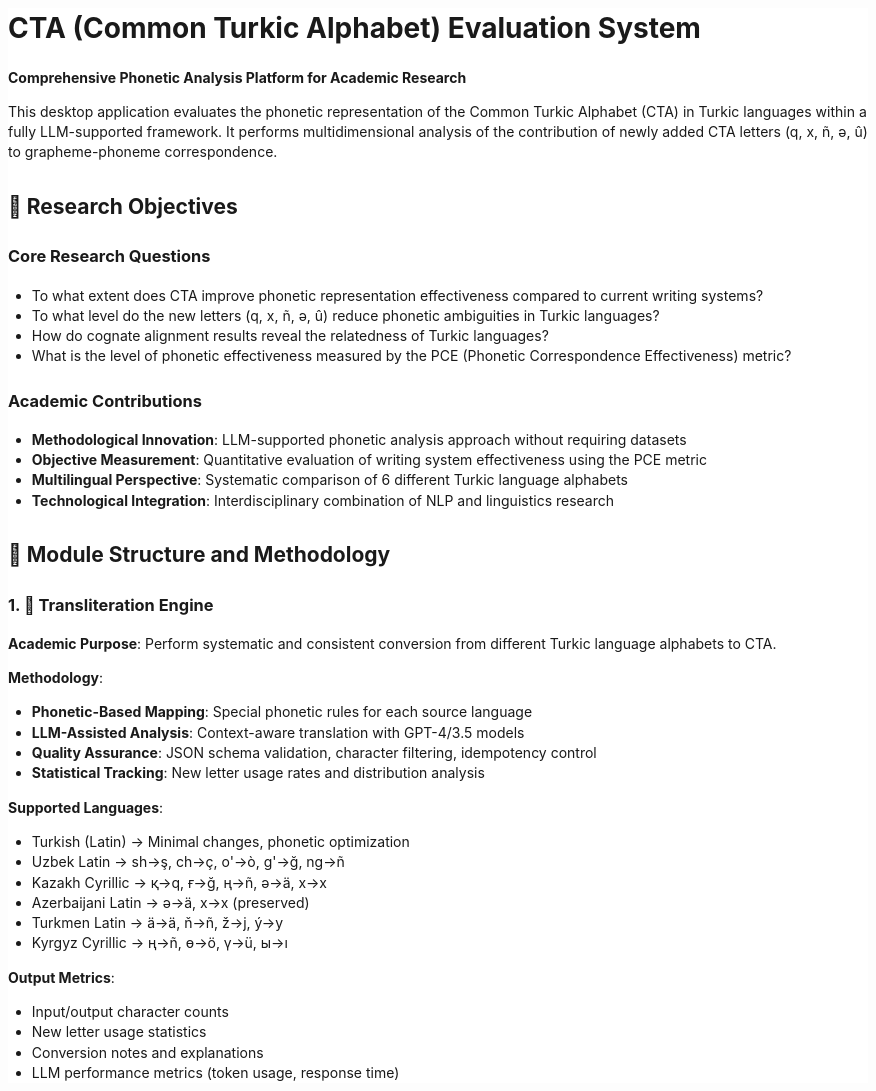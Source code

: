 # CTA (Common Turkic Alphabet) Evaluation System

**Comprehensive Phonetic Analysis Platform for Academic Research**

This desktop application evaluates the phonetic representation of the Common Turkic Alphabet (CTA) in Turkic languages within a fully LLM-supported framework. It performs multidimensional analysis of the contribution of newly added CTA letters (q, x, ñ, ə, û) to grapheme-phoneme correspondence.

## 🎯 Research Objectives

### Core Research Questions
- To what extent does CTA improve phonetic representation effectiveness compared to current writing systems?
- To what level do the new letters (q, x, ñ, ə, û) reduce phonetic ambiguities in Turkic languages?
- How do cognate alignment results reveal the relatedness of Turkic languages?
- What is the level of phonetic effectiveness measured by the PCE (Phonetic Correspondence Effectiveness) metric?

### Academic Contributions
- **Methodological Innovation**: LLM-supported phonetic analysis approach without requiring datasets
- **Objective Measurement**: Quantitative evaluation of writing system effectiveness using the PCE metric
- **Multilingual Perspective**: Systematic comparison of 6 different Turkic language alphabets
- **Technological Integration**: Interdisciplinary combination of NLP and linguistics research

## 🔬 Module Structure and Methodology

### 1. 🔄 Transliteration Engine

**Academic Purpose**: Perform systematic and consistent conversion from different Turkic language alphabets to CTA.

**Methodology**:
- **Phonetic-Based Mapping**: Special phonetic rules for each source language
- **LLM-Assisted Analysis**: Context-aware translation with GPT-4/3.5 models
- **Quality Assurance**: JSON schema validation, character filtering, idempotency control
- **Statistical Tracking**: New letter usage rates and distribution analysis

**Supported Languages**:
- Turkish (Latin) → Minimal changes, phonetic optimization
- Uzbek Latin → sh→ş, ch→ç, o'→ò, g'→ğ, ng→ñ
- Kazakh Cyrillic → қ→q, ғ→ğ, ң→ñ, ә→ä, х→x
- Azerbaijani Latin → ə→ä, x→x (preserved)
- Turkmen Latin → ä→ä, ň→ñ, ž→j, ý→y
- Kyrgyz Cyrillic → ң→ñ, ө→ö, ү→ü, ы→ı

**Output Metrics**:
- Input/output character counts
- New letter usage statistics
- Conversion notes and explanations
- LLM performance metrics (token usage, response time)
